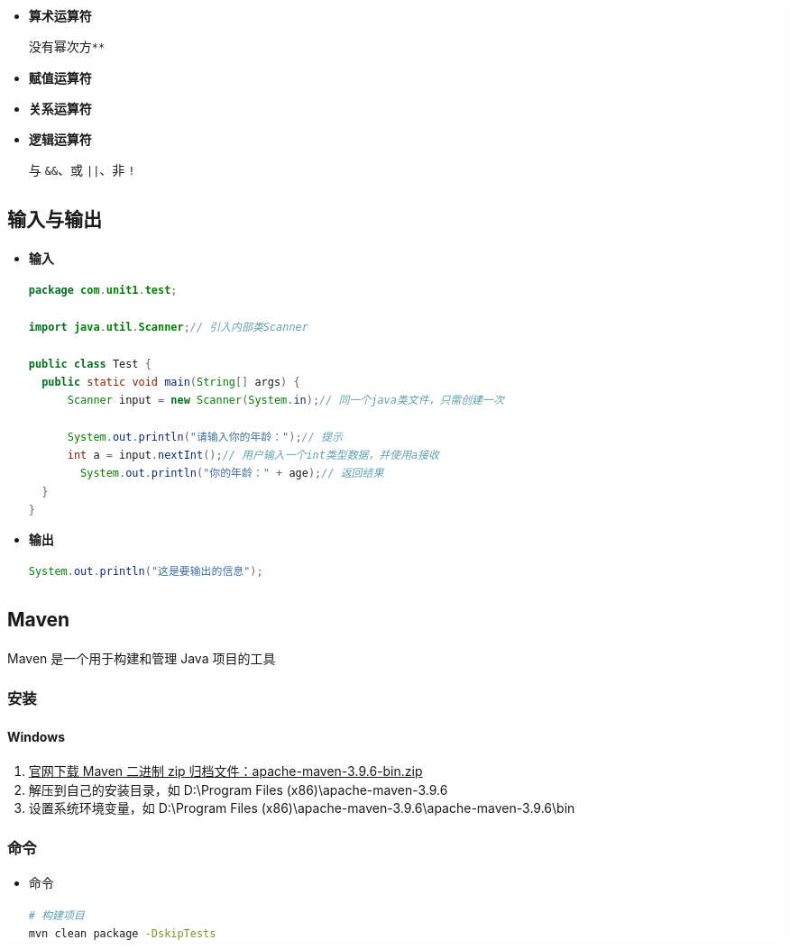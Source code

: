 - **算术运算符**

  没有幂次方`**`

- **赋值运算符**

- **关系运算符**

- **逻辑运算符**

  与 `&&`、或 `||`、非 `!`

## 输入与输出

- **输入**

  ```java
  package com.unit1.test;
  
  import java.util.Scanner;// 引入内部类Scanner
  
  public class Test {
  	public static void main(String[] args) {
  		Scanner input = new Scanner(System.in);// 同一个java类文件，只需创建一次
  
  		System.out.println("请输入你的年龄：");// 提示
  		int a = input.nextInt();// 用户输入一个int类型数据，并使用a接收
          System.out.println("你的年龄：" + age);// 返回结果
  	}
  }
  ```

- **输出**

  ```java
  System.out.println("这是要输出的信息");
  ```


## Maven

Maven 是一个用于构建和管理 Java 项目的工具

### 安装

#### Windows

1. [官网下载 Maven 二进制 zip 归档文件：apache-maven-3.9.6-bin.zip](https://maven.apache.org/download.cgi)
2. 解压到自己的安装目录，如 D:\Program Files (x86)\apache-maven-3.9.6
3. 设置系统环境变量，如 D:\Program Files (x86)\apache-maven-3.9.6\apache-maven-3.9.6\bin

### 命令

- 命令

  ```bash
  # 构建项目
  mvn clean package -DskipTests
  ```
